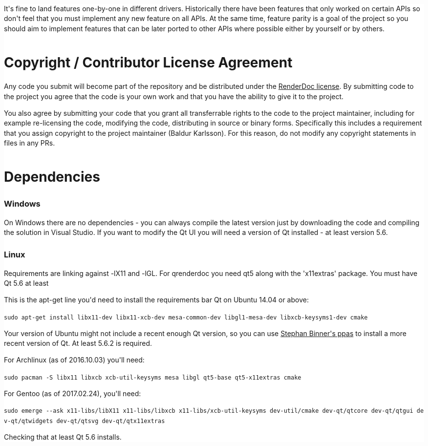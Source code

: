 It's fine to land features one-by-one in different drivers. Historically there have been features that only worked on certain APIs so don't feel that you must implement any new feature on all APIs. At the same time, feature parity is a goal of the project so you should aim to implement features that can be later ported to other APIs where possible either by yourself or by others.

# Copyright / Contributor License Agreement

Any code you submit will become part of the repository and be distributed under the [RenderDoc license](LICENSE.md). By submitting code to the project you agree that the code is your own work and that you have the ability to give it to the project.

You also agree by submitting your code that you grant all transferrable rights to the code to the project maintainer, including for example re-licensing the code, modifying the code, distributing in source or binary forms. Specifically this includes a requirement that you assign copyright to the project maintainer (Baldur Karlsson). For this reason, do not modify any copyright statements in files in any PRs.

# Dependencies

### Windows

On Windows there are no dependencies - you can always compile the latest version just by downloading the code and compiling the solution in Visual Studio. If you want to modify the Qt UI you will need a version of Qt installed - at least version 5.6.

### Linux

Requirements are linking against -lX11 and -lGL. For qrenderdoc you need qt5 along with the 'x11extras' package. You must have Qt 5.6 at least

This is the apt-get line you'd need to install the requirements bar Qt on Ubuntu 14.04 or above:

```
sudo apt-get install libx11-dev libx11-xcb-dev mesa-common-dev libgl1-mesa-dev libxcb-keysyms1-dev cmake
```

Your version of Ubuntu might not include a recent enough Qt version, so you can use [Stephan Binner's ppas](https://launchpad.net/~beineri) to install a more recent version of Qt. At least 5.6.2 is required.

For Archlinux (as of 2016.10.03) you'll need:

```
sudo pacman -S libx11 libxcb xcb-util-keysyms mesa libgl qt5-base qt5-x11extras cmake
```

For Gentoo (as of 2017.02.24), you'll need:

```
sudo emerge --ask x11-libs/libX11 x11-libs/libxcb x11-libs/xcb-util-keysyms dev-util/cmake dev-qt/qtcore dev-qt/qtgui dev-qt/qtwidgets dev-qt/qtsvg dev-qt/qtx11extras
```

Checking that at least Qt 5.6 installs.
